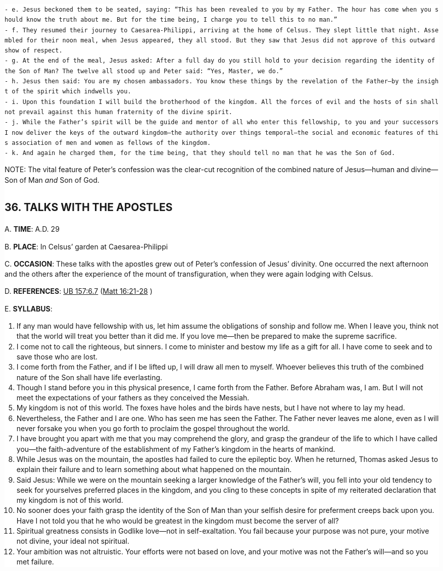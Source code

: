     - e. Jesus beckoned them to be seated, saying: “This has been revealed to you by my Father. The hour has come when you should know the truth about me. But for the time being, I charge you to tell this to no man.”
    - f. They resumed their journey to Caesarea-Philippi, arriving at the home of Celsus. They slept little that night. Assembled for their noon meal, when Jesus appeared, they all stood. But they saw that Jesus did not approve of this outward show of respect.
    - g. At the end of the meal, Jesus asked: After a full day do you still hold to your decision regarding the identity of the Son of Man? The twelve all stood up and Peter said: “Yes, Master, we do.”
    - h. Jesus then said: You are my chosen ambassadors. You know these things by the revelation of the Father—by the insight of the spirit which indwells you.
    - i. Upon this foundation I will build the brotherhood of the kingdom. All the forces of evil and the hosts of sin shall not prevail against this human fraternity of the divine spirit.
    - j. While the Father’s spirit will be the guide and mentor of all who enter this fellowship, to you and your successors I now deliver the keys of the outward kingdom—the authority over things temporal—the social and economic features of this association of men and women as fellows of the kingdom.
    - k. And again he charged them, for the time being, that they should tell no man that he was the Son of God.
  
NOTE: The vital feature of Peter’s confession was the clear-cut recognition of the combined nature of Jesus—human and divine—Son of Man _and_ Son of God.

## 36. TALKS WITH THE APOSTLES

A. **TIME**: A.D. 29

B. **PLACE**: In Celsus’ garden at Caesarea-Philippi

C. **OCCASION**: These talks with the apostles grew out of Peter’s confession of Jesus’ divinity. One occurred the next afternoon and the others after the experience of the mount of transfiguration, when they were again lodging with Celsus.

D. **REFERENCES**: <a id="s1266_19"></a>[UB 157:6.7](/en/The_Urantia_Book/157#p6_1) ([Matt 16:21-28](/en/Bible/Matthew/16#v21) )

E. **SYLLABUS**:

1. If any man would have fellowship with us, let him assume the obligations of sonship and follow me. When I leave you, think not that the world will treat you better than it did me. If you love me—then be prepared to make the supreme sacrifice.
2. I come not to call the righteous, but sinners. I come to minister and bestow my life as a gift for all. I have come to seek and to save those who are lost.
3. I come forth from the Father, and if I be lifted up, I will draw all men to myself. Whoever believes this truth of the combined nature of the Son shall have life everlasting.
4. Though I stand before you in this physical presence, I came forth from the Father. Before Abraham was, I am. But I will not meet the expectations of your fathers as they conceived the Messiah.
5. My kingdom is not of this world. The foxes have holes and the birds have nests, but I have not where to lay my head.
6. Nevertheless, the Father and I are one. Who has seen me has seen the Father. The Father never leaves me alone, even as I will never forsake you when you go forth to proclaim the gospel throughout the world.
7. I have brought you apart with me that you may comprehend the glory, and grasp the grandeur of the life to which I have called you—the faith-adventure of the establishment of my Father’s kingdom in the hearts of mankind.
8. While Jesus was on the mountain, the apostles had failed to cure the epileptic boy. When he returned, Thomas asked Jesus to explain their failure and to learn something about what happened on the mountain.
9. Said Jesus: While we were on the mountain seeking a larger knowledge of the Father’s will, you fell into your old tendency to seek for yourselves preferred places in the kingdom, and you cling to these concepts in spite of my reiterated declaration that my kingdom is not of this world.
10. No sooner does your faith grasp the identity of the Son of Man than your selfish desire for preferment creeps back upon you. Have I not told you that he who would be greatest in the kingdom must become the server of all?
11. Spiritual greatness consists in Godlike love—not in self-exaltation. You fail because your purpose was not pure, your motive not divine, your ideal not spiritual.
12. Your ambition was not altruistic. Your efforts were not based on love, and your motive was not the Father’s will—and so you met failure.